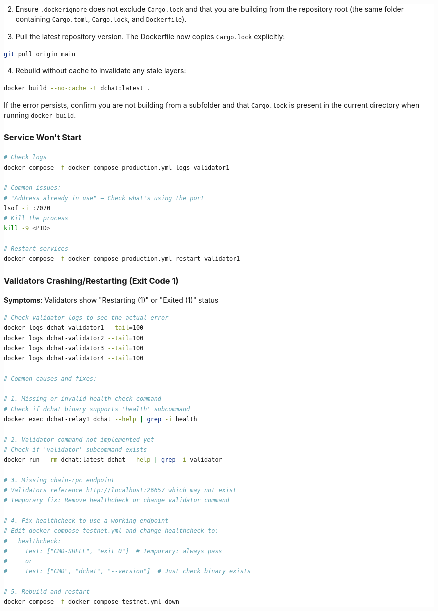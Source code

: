 2) Ensure `.dockerignore` does not exclude `Cargo.lock` and that you are building from the repository root (the same folder containing `Cargo.toml`, `Cargo.lock`, and `Dockerfile`).

3) Pull the latest repository version. The Dockerfile now copies `Cargo.lock` explicitly:

```bash
git pull origin main
```

4) Rebuild without cache to invalidate any stale layers:

```bash
docker build --no-cache -t dchat:latest .
```

If the error persists, confirm you are not building from a subfolder and that `Cargo.lock` is present in the current directory when running `docker build`.

### Service Won't Start

```bash
# Check logs
docker-compose -f docker-compose-production.yml logs validator1

# Common issues:
# "Address already in use" → Check what's using the port
lsof -i :7070
# Kill the process
kill -9 <PID>

# Restart services
docker-compose -f docker-compose-production.yml restart validator1
```

### Validators Crashing/Restarting (Exit Code 1)

**Symptoms**: Validators show "Restarting (1)" or "Exited (1)" status

```bash
# Check validator logs to see the actual error
docker logs dchat-validator1 --tail=100
docker logs dchat-validator2 --tail=100
docker logs dchat-validator3 --tail=100
docker logs dchat-validator4 --tail=100

# Common causes and fixes:

# 1. Missing or invalid health check command
# Check if dchat binary supports 'health' subcommand
docker exec dchat-relay1 dchat --help | grep -i health

# 2. Validator command not implemented yet
# Check if 'validator' subcommand exists
docker run --rm dchat:latest dchat --help | grep -i validator

# 3. Missing chain-rpc endpoint
# Validators reference http://localhost:26657 which may not exist
# Temporary fix: Remove healthcheck or change validator command

# 4. Fix healthcheck to use a working endpoint
# Edit docker-compose-testnet.yml and change healthcheck to:
#   healthcheck:
#     test: ["CMD-SHELL", "exit 0"]  # Temporary: always pass
#     or
#     test: ["CMD", "dchat", "--version"]  # Just check binary exists

# 5. Rebuild and restart
docker-compose -f docker-compose-testnet.yml down
```